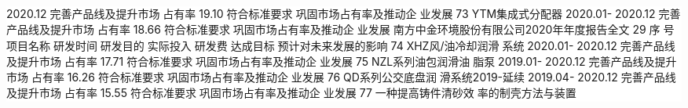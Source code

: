 2020.12
完善产品线及提升市场
占有率
19.10
符合标准要求
巩固市场占有率及推动企
业发展
73
YTM集成式分配器
2020.01-
2020.12
完善产品线及提升市场
占有率
18.66
符合标准要求
巩固市场占有率及推动企
业发展
南方中金环境股份有限公司2020年年度报告全文
29
序
号
项目名称
研发时间
研发目的
实际投入
研发费
达成目标
预计对未来发展的影响
74
XHZ风/油冷却润滑
系统
2020.01-
2020.12
完善产品线及提升市场
占有率
17.71
符合标准要求
巩固市场占有率及推动企
业发展
75
NZL系列油包润滑油
脂泵
2019.01-
2020.12
完善产品线及提升市场
占有率
16.26
符合标准要求
巩固市场占有率及推动企
业发展
76
QD系列公交底盘润
滑系统2019-延续
2019.04-
2020.12
完善产品线及提升市场
占有率
15.55
符合标准要求
巩固市场占有率及推动企
业发展
77
一种提高铸件清砂效
率的制壳方法与装置